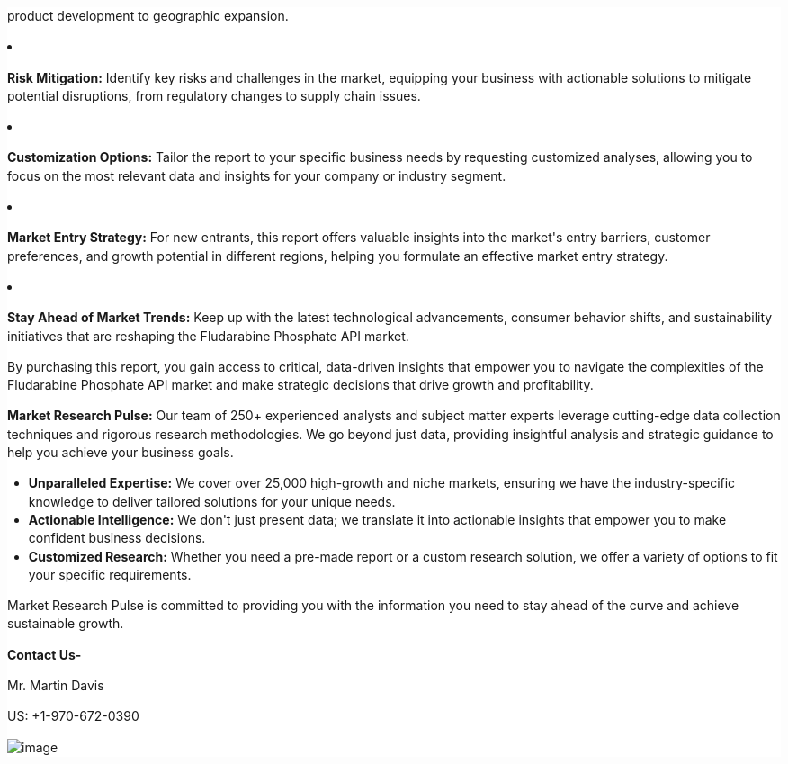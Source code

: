product development to geographic expansion.</p></li><li><p><strong>Risk Mitigation:</strong> Identify key risks and challenges in the market, equipping your business with actionable solutions to mitigate potential disruptions, from regulatory changes to supply chain issues.</p></li><li><p><strong>Customization Options:</strong> Tailor the report to your specific business needs by requesting customized analyses, allowing you to focus on the most relevant data and insights for your company or industry segment.</p></li><li><p><strong>Market Entry Strategy:</strong> For new entrants, this report offers valuable insights into the market's entry barriers, customer preferences, and growth potential in different regions, helping you formulate an effective market entry strategy.</p></li><li><p><strong>Stay Ahead of Market Trends:</strong> Keep up with the latest technological advancements, consumer behavior shifts, and sustainability initiatives that are reshaping the Fludarabine Phosphate API market.</p></li></ol><p>By purchasing this report, you gain access to critical, data-driven insights that empower you to navigate the complexities of the Fludarabine Phosphate API market and make strategic decisions that drive growth and profitability.</p><p><strong>Market Research Pulse:</strong>&nbsp;Our team of 250+ experienced analysts and subject matter experts leverage cutting-edge data collection techniques and rigorous research methodologies. We go beyond just data, providing insightful analysis and strategic guidance to help you achieve your business goals.</p><ul><li><strong>Unparalleled Expertise:</strong>&nbsp;We cover over 25,000 high-growth and niche markets, ensuring we have the industry-specific knowledge to deliver tailored solutions for your unique needs.</li><li><strong>Actionable Intelligence:</strong>&nbsp;We don't just present data; we translate it into actionable insights that empower you to make confident business decisions.</li><li><strong>Customized Research:</strong>&nbsp;Whether you need a pre-made report or a custom research solution, we offer a variety of options to fit your specific requirements.</li></ul><p>Market Research Pulse is committed to providing you with the information you need to stay ahead of the curve and achieve sustainable growth.</p><p><strong>Contact Us-</strong></p><p>Mr. Martin Davis</p><p>US: +1-970-672-0390</p>
![image](https://github.com/user-attachments/assets/bbf8c7db-4ea9-4001-bbde-da5537f7fac5)

